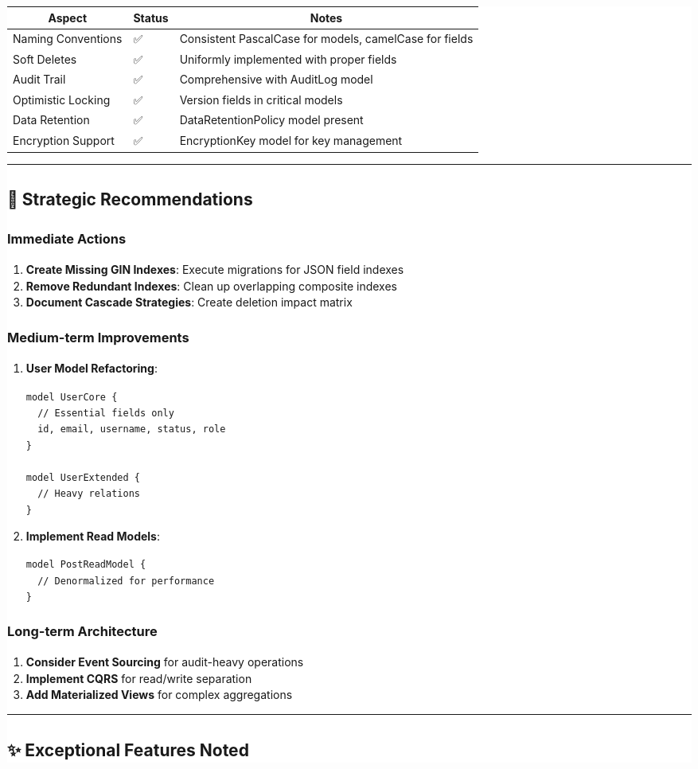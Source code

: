 | Aspect | Status | Notes |
|--------|--------|-------|
| Naming Conventions | ✅ | Consistent PascalCase for models, camelCase for fields |
| Soft Deletes | ✅ | Uniformly implemented with proper fields |
| Audit Trail | ✅ | Comprehensive with AuditLog model |
| Optimistic Locking | ✅ | Version fields in critical models |
| Data Retention | ✅ | DataRetentionPolicy model present |
| Encryption Support | ✅ | EncryptionKey model for key management |

---

## 🚀 **Strategic Recommendations**

### **Immediate Actions**
1. **Create Missing GIN Indexes**: Execute migrations for JSON field indexes
2. **Remove Redundant Indexes**: Clean up overlapping composite indexes
3. **Document Cascade Strategies**: Create deletion impact matrix

### **Medium-term Improvements**
1. **User Model Refactoring**:
   ```prisma
   model UserCore {
     // Essential fields only
     id, email, username, status, role
   }
   
   model UserExtended {
     // Heavy relations
   }
   ```

2. **Implement Read Models**:
   ```prisma
   model PostReadModel {
     // Denormalized for performance
   }
   ```

### **Long-term Architecture**
1. **Consider Event Sourcing** for audit-heavy operations
2. **Implement CQRS** for read/write separation
3. **Add Materialized Views** for complex aggregations

---

## ✨ **Exceptional Features Noted**
